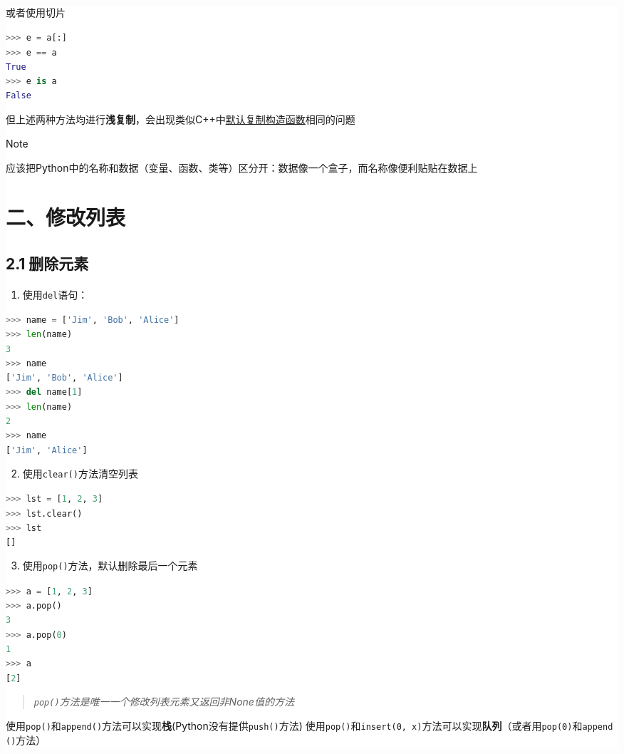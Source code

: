 或者使用切片
```python
>>> e = a[:]
>>> e == a
True
>>> e is a
False
```
但上述两种方法均进行**浅复制**，会出现类似C++中[默认复制构造函数](Coding%20Languages/C++/OOP/类.md#^7399a5)相同的问题

>[!note] 
>应该把Python中的名称和数据（变量、函数、类等）区分开：数据像一个盒子，而名称像便利贴贴在数据上

# 二、修改列表

## 2.1 删除元素

1. 使用`del`语句：
```python
>>> name = ['Jim', 'Bob', 'Alice']
>>> len(name)
3
>>> name
['Jim', 'Bob', 'Alice']
>>> del name[1]
>>> len(name)
2
>>> name
['Jim', 'Alice']
```

2. 使用`clear()`方法清空列表
```python
>>> lst = [1, 2, 3]
>>> lst.clear()
>>> lst
[]
```

3. 使用`pop()`方法，默认删除最后一个元素
```python
>>> a = [1, 2, 3]
>>> a.pop()
3
>>> a.pop(0)
1
>>> a
[2]
```

>*`pop()`方法是唯一一个修改列表元素又返回非None值的方法*

使用`pop()`和`append()`方法可以实现**栈**(Python没有提供`push()`方法)
使用`pop()`和`insert(0, x)`方法可以实现**队列**（或者用`pop(0)`和`append()`方法）
